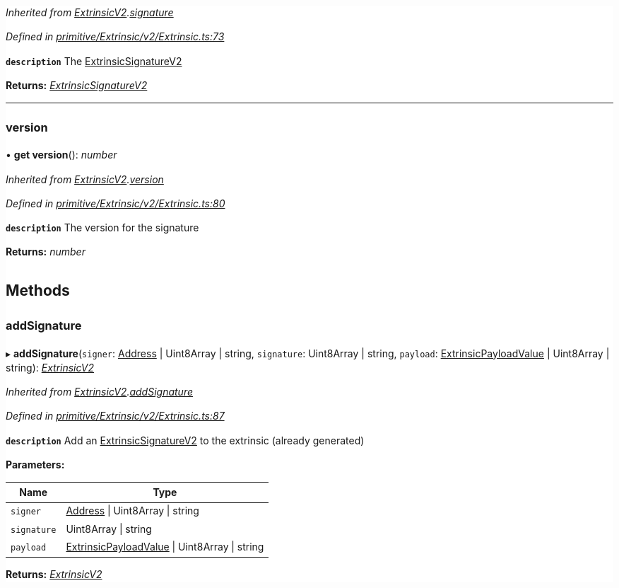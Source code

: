 *Inherited from [ExtrinsicV2](../classes/_primitive_extrinsic_v2_extrinsic_.extrinsicv2.md).[signature](../classes/_primitive_extrinsic_v2_extrinsic_.extrinsicv2.md#signature)*

*Defined in [primitive/Extrinsic/v2/Extrinsic.ts:73](https://github.com/polkadot-js/api/blob/fadb1ff/packages/types/src/primitive/Extrinsic/v2/Extrinsic.ts#L73)*

**`description`** The [ExtrinsicSignatureV2](../classes/_primitive_extrinsic_v2_extrinsicsignature_.extrinsicsignaturev2.md)

**Returns:** *[ExtrinsicSignatureV2](../classes/_primitive_extrinsic_v2_extrinsicsignature_.extrinsicsignaturev2.md)*

___

###  version

• **get version**(): *number*

*Inherited from [ExtrinsicV2](../classes/_primitive_extrinsic_v2_extrinsic_.extrinsicv2.md).[version](../classes/_primitive_extrinsic_v2_extrinsic_.extrinsicv2.md#version)*

*Defined in [primitive/Extrinsic/v2/Extrinsic.ts:80](https://github.com/polkadot-js/api/blob/fadb1ff/packages/types/src/primitive/Extrinsic/v2/Extrinsic.ts#L80)*

**`description`** The version for the signature

**Returns:** *number*

## Methods

###  addSignature

▸ **addSignature**(`signer`: [Address](_interfaces_runtime_types_.address.md) | Uint8Array | string, `signature`: Uint8Array | string, `payload`: [ExtrinsicPayloadValue](_types_.extrinsicpayloadvalue.md) | Uint8Array | string): *[ExtrinsicV2](../classes/_primitive_extrinsic_v2_extrinsic_.extrinsicv2.md)*

*Inherited from [ExtrinsicV2](../classes/_primitive_extrinsic_v2_extrinsic_.extrinsicv2.md).[addSignature](../classes/_primitive_extrinsic_v2_extrinsic_.extrinsicv2.md#addsignature)*

*Defined in [primitive/Extrinsic/v2/Extrinsic.ts:87](https://github.com/polkadot-js/api/blob/fadb1ff/packages/types/src/primitive/Extrinsic/v2/Extrinsic.ts#L87)*

**`description`** Add an [ExtrinsicSignatureV2](../classes/_primitive_extrinsic_v2_extrinsicsignature_.extrinsicsignaturev2.md) to the extrinsic (already generated)

**Parameters:**

Name | Type |
------ | ------ |
`signer` | [Address](_interfaces_runtime_types_.address.md) &#124; Uint8Array &#124; string |
`signature` | Uint8Array &#124; string |
`payload` | [ExtrinsicPayloadValue](_types_.extrinsicpayloadvalue.md) &#124; Uint8Array &#124; string |

**Returns:** *[ExtrinsicV2](../classes/_primitive_extrinsic_v2_extrinsic_.extrinsicv2.md)*
